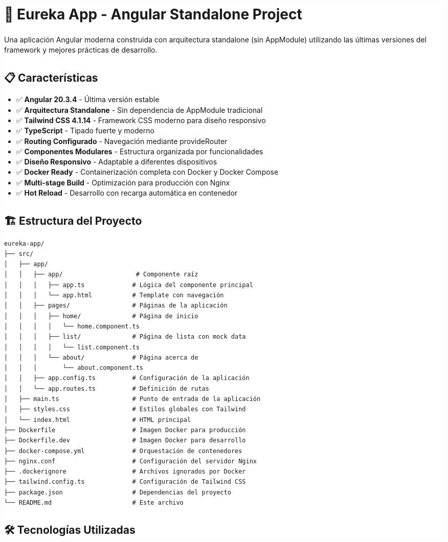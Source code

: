 # 🚀 Eureka App - Angular Standalone Project

Una aplicación Angular moderna construida con arquitectura standalone (sin AppModule) utilizando las últimas versiones del framework y mejores prácticas de desarrollo.

## 📋 Características

- ✅ **Angular 20.3.4** - Última versión estable
- ✅ **Arquitectura Standalone** - Sin dependencia de AppModule tradicional
- ✅ **Tailwind CSS 4.1.14** - Framework CSS moderno para diseño responsivo
- ✅ **TypeScript** - Tipado fuerte y moderno
- ✅ **Routing Configurado** - Navegación mediante provideRouter
- ✅ **Componentes Modulares** - Estructura organizada por funcionalidades
- ✅ **Diseño Responsivo** - Adaptable a diferentes dispositivos
- ✅ **Docker Ready** - Containerización completa con Docker y Docker Compose
- ✅ **Multi-stage Build** - Optimización para producción con Nginx
- ✅ **Hot Reload** - Desarrollo con recarga automática en contenedor

## 🏗️ Estructura del Proyecto

```
eureka-app/
├── src/
│   ├── app/
│   │   ├── app/                    # Componente raíz
│   │   │   ├── app.ts             # Lógica del componente principal
│   │   │   └── app.html           # Template con navegación
│   │   ├── pages/                 # Páginas de la aplicación
│   │   │   ├── home/              # Página de inicio
│   │   │   │   └── home.component.ts
│   │   │   ├── list/              # Página de lista con mock data
│   │   │   │   └── list.component.ts
│   │   │   └── about/             # Página acerca de
│   │   │       └── about.component.ts
│   │   ├── app.config.ts          # Configuración de la aplicación
│   │   └── app.routes.ts          # Definición de rutas
│   ├── main.ts                    # Punto de entrada de la aplicación
│   ├── styles.css                 # Estilos globales con Tailwind
│   └── index.html                 # HTML principal
├── Dockerfile                     # Imagen Docker para producción
├── Dockerfile.dev                 # Imagen Docker para desarrollo
├── docker-compose.yml             # Orquestación de contenedores
├── nginx.conf                     # Configuración del servidor Nginx
├── .dockerignore                  # Archivos ignorados por Docker
├── tailwind.config.ts             # Configuración de Tailwind CSS
├── package.json                   # Dependencias del proyecto
└── README.md                      # Este archivo
```

## 🛠️ Tecnologías Utilizadas
